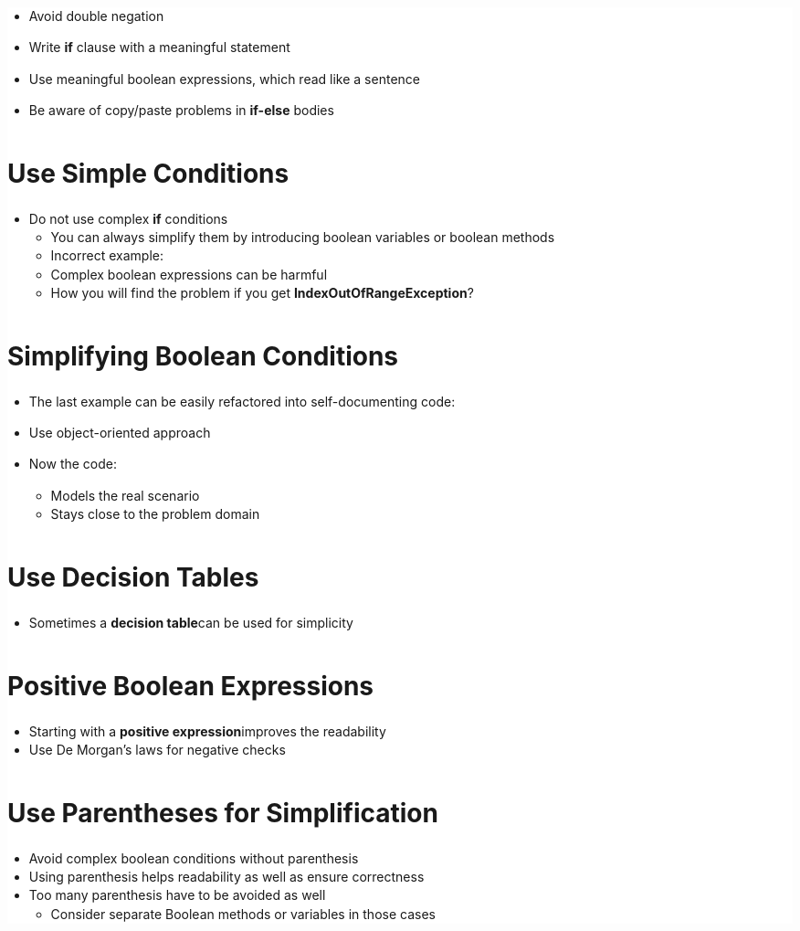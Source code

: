 - Avoid double negation
- Write **if** clause with a meaningful statement
- Use meaningful boolean expressions, which read like a sentence








- Be aware of copy/paste problems in **if-else** bodies





# Use Simple Conditions
- Do not use complex **if** conditions
  - You can always simplify them by introducing boolean variables or boolean methods
  - Incorrect example:
  - Complex boolean expressions can be harmful
  - How you will find the problem if you get **IndexOutOfRangeException**?




# Simplifying Boolean Conditions
- The last example can be easily refactored into self-documenting code:





- Use object-oriented approach





- Now the code:
  - Models the real scenario
  - Stays close to the problem domain




# Use Decision Tables
- Sometimes a **decision table**can be used for simplicity




# Positive Boolean Expressions
- Starting with a **positive expression**improves the readability
- Use De Morgan’s laws for negative checks





# Use Parentheses for Simplification
- Avoid complex boolean conditions without parenthesis
- Using parenthesis helps readability as well as ensure correctness
- Too many parenthesis have to be avoided as well
  - Consider separate Boolean methods or variables in those cases

